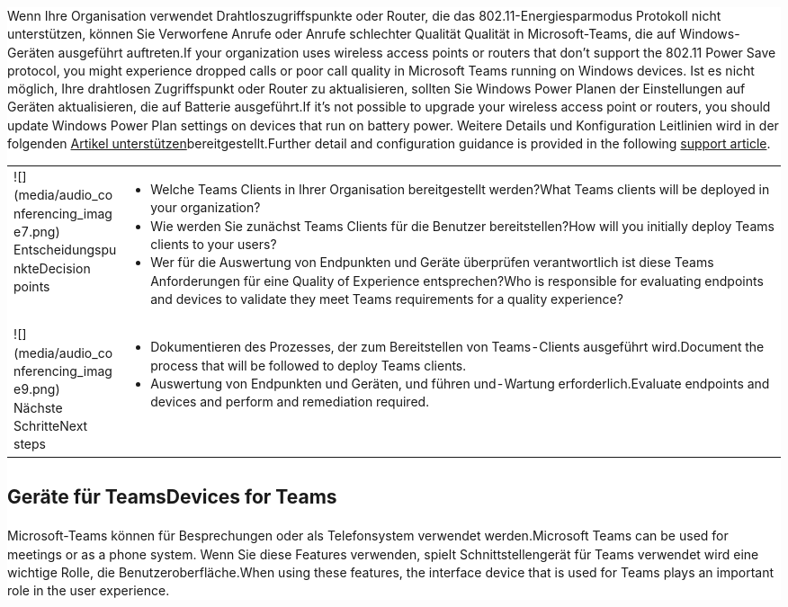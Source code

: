 <span data-ttu-id="66ffa-149">Wenn Ihre Organisation verwendet Drahtloszugriffspunkte oder Router, die das 802.11-Energiesparmodus Protokoll nicht unterstützen, können Sie Verworfene Anrufe oder Anrufe schlechter Qualität Qualität in Microsoft-Teams, die auf Windows-Geräten ausgeführt auftreten.</span><span class="sxs-lookup"><span data-stu-id="66ffa-149">If your organization uses wireless access points or routers that don’t support the 802.11 Power Save protocol, you might experience dropped calls or poor call quality in Microsoft Teams running on Windows devices.</span></span> <span data-ttu-id="66ffa-150">Ist es nicht möglich, Ihre drahtlosen Zugriffspunkt oder Router zu aktualisieren, sollten Sie Windows Power Planen der Einstellungen auf Geräten aktualisieren, die auf Batterie ausgeführt.</span><span class="sxs-lookup"><span data-stu-id="66ffa-150">If it’s not possible to upgrade your wireless access point or routers, you should update Windows Power Plan settings on devices that run on battery power.</span></span> <span data-ttu-id="66ffa-151">Weitere Details und Konfiguration Leitlinien wird in der folgenden [Artikel unterstützen](https://support.microsoft.com/help/928152/you-may-experience-connectivity-issues-or-performance-issues-when-you)bereitgestellt.</span><span class="sxs-lookup"><span data-stu-id="66ffa-151">Further detail and configuration guidance is provided in the following [support article](https://support.microsoft.com/help/928152/you-may-experience-connectivity-issues-or-performance-issues-when-you).</span></span>

<table>
<tr><td>![](media/audio_conferencing_image7.png) <br/><span data-ttu-id="66ffa-152">Entscheidungspunkte</span><span class="sxs-lookup"><span data-stu-id="66ffa-152">Decision points</span></span></td><td><ul><li><span data-ttu-id="66ffa-153">Welche Teams Clients in Ihrer Organisation bereitgestellt werden?</span><span class="sxs-lookup"><span data-stu-id="66ffa-153">What Teams clients will be deployed in your organization?</span></span></li><li><span data-ttu-id="66ffa-154">Wie werden Sie zunächst Teams Clients für die Benutzer bereitstellen?</span><span class="sxs-lookup"><span data-stu-id="66ffa-154">How will you initially deploy Teams clients to your users?</span></span></li><li><span data-ttu-id="66ffa-155">Wer für die Auswertung von Endpunkten und Geräte überprüfen verantwortlich ist diese Teams Anforderungen für eine Quality of Experience entsprechen?</span><span class="sxs-lookup"><span data-stu-id="66ffa-155">Who is responsible for evaluating endpoints and devices to validate they meet Teams requirements for a quality experience?</span></span></li></ul></td></tr>
<tr><td>![](media/audio_conferencing_image9.png)<br/><span data-ttu-id="66ffa-156">Nächste Schritte</span><span class="sxs-lookup"><span data-stu-id="66ffa-156">Next steps</span></span></td><td><ul><li><span data-ttu-id="66ffa-157">Dokumentieren des Prozesses, der zum Bereitstellen von Teams-Clients ausgeführt wird.</span><span class="sxs-lookup"><span data-stu-id="66ffa-157">Document the process that will be followed to deploy Teams clients.</span></span></li><li><span data-ttu-id="66ffa-158">Auswertung von Endpunkten und Geräten, und führen und-Wartung erforderlich.</span><span class="sxs-lookup"><span data-stu-id="66ffa-158">Evaluate endpoints and devices and perform and remediation required.</span></span></li></ul></td></tr>
</table>



## <a name="devices-for-teams"></a><span data-ttu-id="66ffa-159">Geräte für Teams</span><span class="sxs-lookup"><span data-stu-id="66ffa-159">Devices for Teams</span></span>

<span data-ttu-id="66ffa-160">Microsoft-Teams können für Besprechungen oder als Telefonsystem verwendet werden.</span><span class="sxs-lookup"><span data-stu-id="66ffa-160">Microsoft Teams can be used for meetings or as a phone system.</span></span> <span data-ttu-id="66ffa-161">Wenn Sie diese Features verwenden, spielt Schnittstellengerät für Teams verwendet wird eine wichtige Rolle, die Benutzeroberfläche.</span><span class="sxs-lookup"><span data-stu-id="66ffa-161">When using these features, the interface device that is used for Teams plays an important role in the user experience.</span></span>
